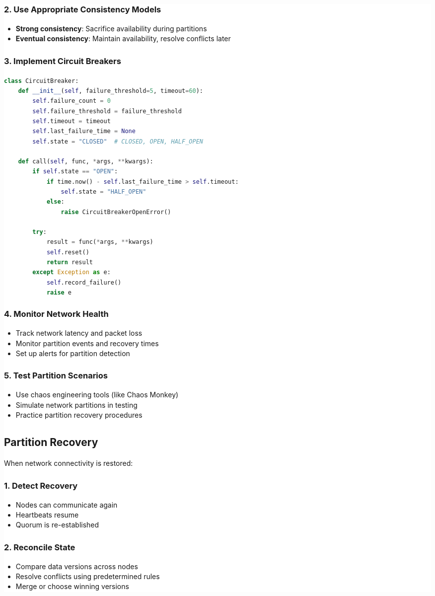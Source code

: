 ### 2. **Use Appropriate Consistency Models**
- **Strong consistency**: Sacrifice availability during partitions
- **Eventual consistency**: Maintain availability, resolve conflicts later

### 3. **Implement Circuit Breakers**
```python
class CircuitBreaker:
    def __init__(self, failure_threshold=5, timeout=60):
        self.failure_count = 0
        self.failure_threshold = failure_threshold
        self.timeout = timeout
        self.last_failure_time = None
        self.state = "CLOSED"  # CLOSED, OPEN, HALF_OPEN
    
    def call(self, func, *args, **kwargs):
        if self.state == "OPEN":
            if time.now() - self.last_failure_time > self.timeout:
                self.state = "HALF_OPEN"
            else:
                raise CircuitBreakerOpenError()
        
        try:
            result = func(*args, **kwargs)
            self.reset()
            return result
        except Exception as e:
            self.record_failure()
            raise e
```

### 4. **Monitor Network Health**
- Track network latency and packet loss
- Monitor partition events and recovery times
- Set up alerts for partition detection

### 5. **Test Partition Scenarios**
- Use chaos engineering tools (like Chaos Monkey)
- Simulate network partitions in testing
- Practice partition recovery procedures

## Partition Recovery

When network connectivity is restored:

### 1. **Detect Recovery**
- Nodes can communicate again
- Heartbeats resume
- Quorum is re-established

### 2. **Reconcile State**
- Compare data versions across nodes
- Resolve conflicts using predetermined rules
- Merge or choose winning versions
